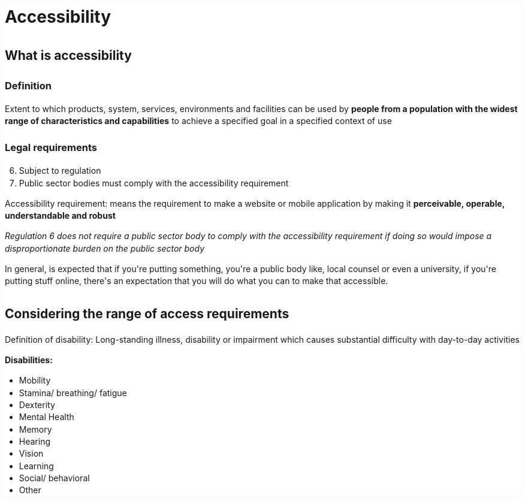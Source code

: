 # Accessibility

## What is accessibility

### Definition

Extent to which products, system, services, environments and facilities can be used by **people from a population with the widest range of characteristics and capabilities** to achieve a specified goal in a specified context of use

### Legal requirements

6. Subject to regulation
7. Public sector bodies must comply with the accessibility requirement

Accessibility requirement: means the requirement to make a website or mobile application by making it **perceivable, operable, understandable and robust**

*Regulation 6 does not require a public sector body to comply with the accessibility requirement if doing so would impose a disproportionate burden on the public sector body*

 In general, is expected that if you're putting something, you're a public body like, local counsel or even a university, if you're putting stuff online, there's an expectation that you will do what you can to make that accessible.

## Considering the range of access requirements

Definition of disability: Long-standing illness, disability or impairment which causes substantial difficulty with day-to-day activities 

**Disabilities:**

- Mobility
- Stamina/ breathing/ fatigue
- Dexterity
- Mental Health
- Memory
- Hearing
- Vision
- Learning
- Social/ behavioral
- Other
